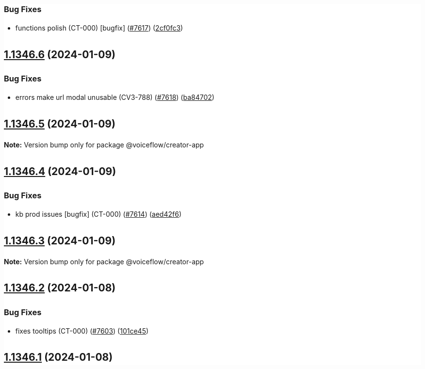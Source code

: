 ### Bug Fixes

* functions polish (CT-000) [bugfix] ([#7617](https://github.com/voiceflow/creator-app/issues/7617)) ([2cf0fc3](https://github.com/voiceflow/creator-app/commit/2cf0fc311ee425524258c2b9959d1ee205dccd33))

## [1.1346.6](https://github.com/voiceflow/creator-app/compare/@voiceflow/creator-app@1.1346.5...@voiceflow/creator-app@1.1346.6) (2024-01-09)

### Bug Fixes

* errors make url modal unusable (CV3-788) ([#7618](https://github.com/voiceflow/creator-app/issues/7618)) ([ba84702](https://github.com/voiceflow/creator-app/commit/ba84702a8f7e854480387be2a36dbd51262c34a9))

## [1.1346.5](https://github.com/voiceflow/creator-app/compare/@voiceflow/creator-app@1.1346.4...@voiceflow/creator-app@1.1346.5) (2024-01-09)

**Note:** Version bump only for package @voiceflow/creator-app

## [1.1346.4](https://github.com/voiceflow/creator-app/compare/@voiceflow/creator-app@1.1346.3...@voiceflow/creator-app@1.1346.4) (2024-01-09)

### Bug Fixes

* kb prod issues [bugfix] (CT-000) ([#7614](https://github.com/voiceflow/creator-app/issues/7614)) ([aed42f6](https://github.com/voiceflow/creator-app/commit/aed42f6a53b4452b4cac7aa81d31efeecea96be6))

## [1.1346.3](https://github.com/voiceflow/creator-app/compare/@voiceflow/creator-app@1.1346.2...@voiceflow/creator-app@1.1346.3) (2024-01-09)

**Note:** Version bump only for package @voiceflow/creator-app

## [1.1346.2](https://github.com/voiceflow/creator-app/compare/@voiceflow/creator-app@1.1346.1...@voiceflow/creator-app@1.1346.2) (2024-01-08)

### Bug Fixes

* fixes tooltips (CT-000) ([#7603](https://github.com/voiceflow/creator-app/issues/7603)) ([101ce45](https://github.com/voiceflow/creator-app/commit/101ce45550467b804398ae62857eb6c16a02f7cd))

## [1.1346.1](https://github.com/voiceflow/creator-app/compare/@voiceflow/creator-app@1.1346.0...@voiceflow/creator-app@1.1346.1) (2024-01-08)
